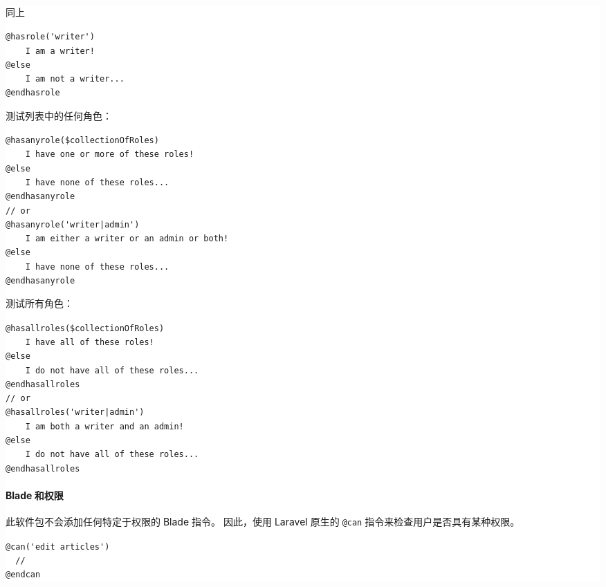 同上

```
@hasrole('writer')
    I am a writer!
@else
    I am not a writer...
@endhasrole

```

测试列表中的任何角色：

```
@hasanyrole($collectionOfRoles)
    I have one or more of these roles!
@else
    I have none of these roles...
@endhasanyrole
// or
@hasanyrole('writer|admin')
    I am either a writer or an admin or both!
@else
    I have none of these roles...
@endhasanyrole

```

测试所有角色：

```
@hasallroles($collectionOfRoles)
    I have all of these roles!
@else
    I do not have all of these roles...
@endhasallroles
// or
@hasallroles('writer|admin')
    I am both a writer and an admin!
@else
    I do not have all of these roles...
@endhasallroles

```

#### Blade 和权限

此软件包不会添加任何特定于权限的 Blade 指令。 因此，使用 Laravel 原生的 `@can` 指令来检查用户是否具有某种权限。

```
@can('edit articles')
  //
@endcan

```
